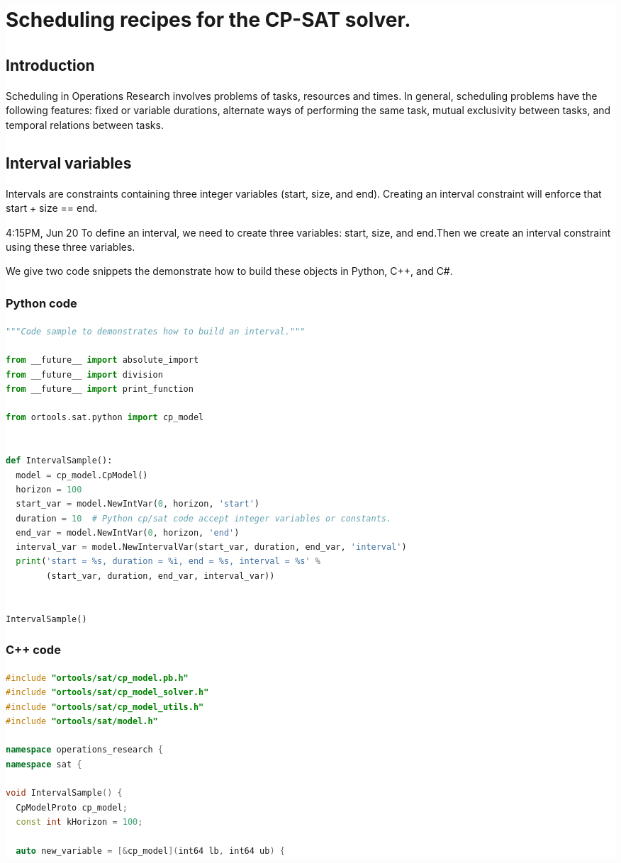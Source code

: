 # Scheduling recipes for the CP-SAT solver.



## Introduction

Scheduling in Operations Research involves problems of tasks, resources and
times. In general, scheduling problems have the following features: fixed or
variable durations, alternate ways of performing the same task, mutual
exclusivity between tasks, and temporal relations between tasks.

## Interval variables

Intervals are constraints containing three integer variables (start, size, and
end). Creating an interval constraint will enforce that start + size == end.

4:15PM, Jun 20 To define an interval, we need to create three variables: start,
size, and end.Then we create an interval constraint using these three variables.

We give two code snippets the demonstrate how to build these objects in Python,
C++, and C\#.

### Python code

```python
"""Code sample to demonstrates how to build an interval."""

from __future__ import absolute_import
from __future__ import division
from __future__ import print_function

from ortools.sat.python import cp_model


def IntervalSample():
  model = cp_model.CpModel()
  horizon = 100
  start_var = model.NewIntVar(0, horizon, 'start')
  duration = 10  # Python cp/sat code accept integer variables or constants.
  end_var = model.NewIntVar(0, horizon, 'end')
  interval_var = model.NewIntervalVar(start_var, duration, end_var, 'interval')
  print('start = %s, duration = %i, end = %s, interval = %s' %
        (start_var, duration, end_var, interval_var))


IntervalSample()
```

### C++ code

```cpp
#include "ortools/sat/cp_model.pb.h"
#include "ortools/sat/cp_model_solver.h"
#include "ortools/sat/cp_model_utils.h"
#include "ortools/sat/model.h"

namespace operations_research {
namespace sat {

void IntervalSample() {
  CpModelProto cp_model;
  const int kHorizon = 100;

  auto new_variable = [&cp_model](int64 lb, int64 ub) {
```